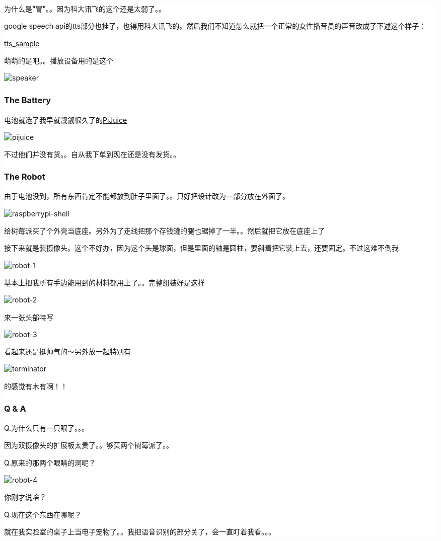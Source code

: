 为什么是"胃"。。因为科大讯飞的这个还是太弱了。。

google speech api的tts部分也挂了，也得用科大讯飞的。然后我们不知道怎么就把一个正常的女性播音员的声音改成了下述这个样子：

[tts_sample](http://7sbplw.com1.z0.glb.clouddn.com/tts_sample.wav)

萌萌的是吧。。播放设备用的是这个

![speaker](http://7sbplw.com1.z0.glb.clouddn.com/speaker.jpg)

### The Battery

电池就选了我早就觊觎很久了的[PiJuice](Robo://www.pijuice.com/)

![pijuice](https://www.pi-supply.com/wp-content/uploads/2015/03/photo-original-300x300.jpg)

不过他们并没有货。。自从我下单到现在还是没有发货。。

### The Robot

由于电池没到，所有东西肯定不能都放到肚子里面了。。只好把设计改为一部分放在外面了。

![raspberrypi-shell](http://7sbplw.com1.z0.glb.clouddn.com/raspberrypi-shell.png)

给树莓派买了个外壳当底座。另外为了走线把那个存钱罐的腿也锯掉了一半。。然后就把它放在底座上了

接下来就是装摄像头。这个不好办，因为这个头是球面，但是里面的轴是圆柱，要斜着把它装上去，还要固定。不过这难不倒我

![robot-1](http://7sbplw.com1.z0.glb.clouddn.com/robot-1.jpg)

基本上把我所有手边能用到的材料都用上了。。完整组装好是这样

![robot-2](http://7sbplw.com1.z0.glb.clouddn.com/robot-2.jpg)

来一张头部特写

![robot-3](http://7sbplw.com1.z0.glb.clouddn.com/robot-3.jpg)

看起来还是挺帅气的～另外放一起特别有

![terminator](http://7sbplw.com1.z0.glb.clouddn.com/terminator.jpg)

的感觉有木有啊！！

### Q & A

Q.为什么只有一只眼了。。。

因为双摄像头的扩展板太贵了。。够买两个树莓派了。。

Q.原来的那两个眼睛的洞呢？

![robot-4](http://7sbplw.com1.z0.glb.clouddn.com/robot-4.jpg)

你刚才说啥？

Q.现在这个东西在哪呢？

就在我实验室的桌子上当电子宠物了。。我把语音识别的部分关了，会一直盯着我看。。。
